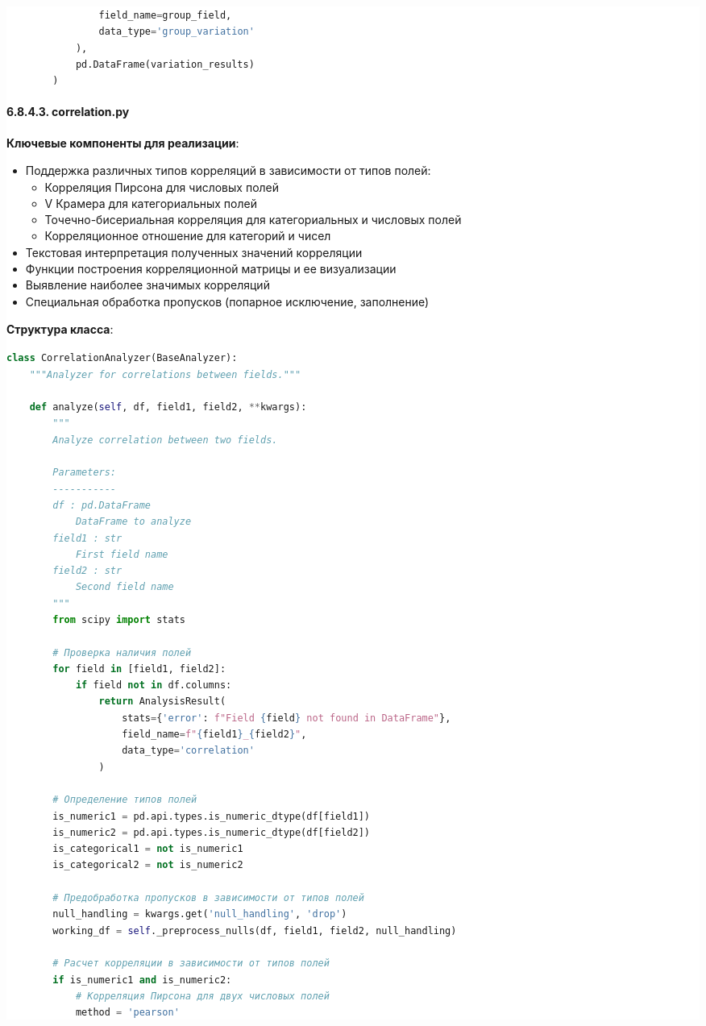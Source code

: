 ```python
                field_name=group_field,
                data_type='group_variation'
            ),
            pd.DataFrame(variation_results)
        )
```

#### 6.8.4.3. correlation.py

**Ключевые компоненты для реализации**:

- Поддержка различных типов корреляций в зависимости от типов полей:
    - Корреляция Пирсона для числовых полей
    - V Крамера для категориальных полей
    - Точечно-бисериальная корреляция для категориальных и числовых полей
    - Корреляционное отношение для категорий и чисел
- Текстовая интерпретация полученных значений корреляции
- Функции построения корреляционной матрицы и ее визуализации
- Выявление наиболее значимых корреляций
- Специальная обработка пропусков (попарное исключение, заполнение)

**Структура класса**:

```python
class CorrelationAnalyzer(BaseAnalyzer):
    """Analyzer for correlations between fields."""
    
    def analyze(self, df, field1, field2, **kwargs):
        """
        Analyze correlation between two fields.
        
        Parameters:
        -----------
        df : pd.DataFrame
            DataFrame to analyze
        field1 : str
            First field name
        field2 : str
            Second field name
        """
        from scipy import stats
        
        # Проверка наличия полей
        for field in [field1, field2]:
            if field not in df.columns:
                return AnalysisResult(
                    stats={'error': f"Field {field} not found in DataFrame"},
                    field_name=f"{field1}_{field2}",
                    data_type='correlation'
                )
        
        # Определение типов полей
        is_numeric1 = pd.api.types.is_numeric_dtype(df[field1])
        is_numeric2 = pd.api.types.is_numeric_dtype(df[field2])
        is_categorical1 = not is_numeric1
        is_categorical2 = not is_numeric2
        
        # Предобработка пропусков в зависимости от типов полей
        null_handling = kwargs.get('null_handling', 'drop')
        working_df = self._preprocess_nulls(df, field1, field2, null_handling)
        
        # Расчет корреляции в зависимости от типов полей
        if is_numeric1 and is_numeric2:
            # Корреляция Пирсона для двух числовых полей
            method = 'pearson'
```